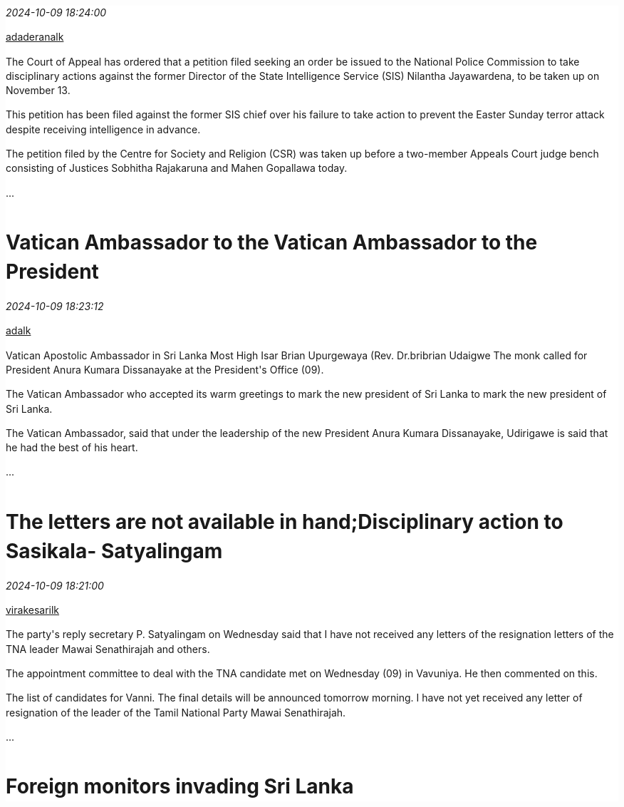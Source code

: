 *2024-10-09 18:24:00*

[adaderanalk](https://www.adaderana.lk/news/102568/petition-against-former-sis-chief-deferred)

The Court of Appeal has ordered that a petition filed seeking an order be issued to the National Police Commission to take disciplinary actions against the former Director of the State Intelligence Service (SIS) Nilantha Jayawardena, to be taken up on November 13.

This petition has been filed against the former SIS chief over his failure to take action to prevent the Easter Sunday terror attack despite receiving intelligence in advance.

The petition filed by the Centre for Society and Religion (CSR) was taken up before a two-member Appeals Court judge bench consisting of Justices Sobhitha Rajakaruna and Mahen Gopallawa today.

...



# Vatican Ambassador to the Vatican Ambassador to the President

*2024-10-09 18:23:12*

[adalk](https://www.ada.lk/breaking_news/පාප්වහන්සේගේ-සුබ-පැතුම්-වතිකාන-තානාපතිවරයා-ජනපතිට-පිළිගන්වයි/11-412402)

Vatican Apostolic Ambassador in Sri Lanka Most High Isar Brian Upurgewaya (Rev. Dr.bribrian Udaigwe The monk called for President Anura Kumara Dissanayake at the President's Office (09).

The Vatican Ambassador who accepted its warm greetings to mark the new president of Sri Lanka to mark the new president of Sri Lanka.

The Vatican Ambassador, said that under the leadership of the new President Anura Kumara Dissanayake, Udirigawe is said that he had the best of his heart.

...



# The letters are not available in hand;Disciplinary action to Sasikala- Satyalingam

*2024-10-09 18:21:00*

[virakesarilk](https://www.virakesari.lk/article/195885)

The party's reply secretary P. Satyalingam on Wednesday said that I have not received any letters of the resignation letters of the TNA leader Mawai Senathirajah and others.

The appointment committee to deal with the TNA candidate met on Wednesday (09) in Vavuniya. He then commented on this.

The list of candidates for Vanni. The final details will be announced tomorrow morning. I have not yet received any letter of resignation of the leader of the Tamil National Party Mawai Senathirajah.

...



# Foreign monitors invading Sri Lanka
